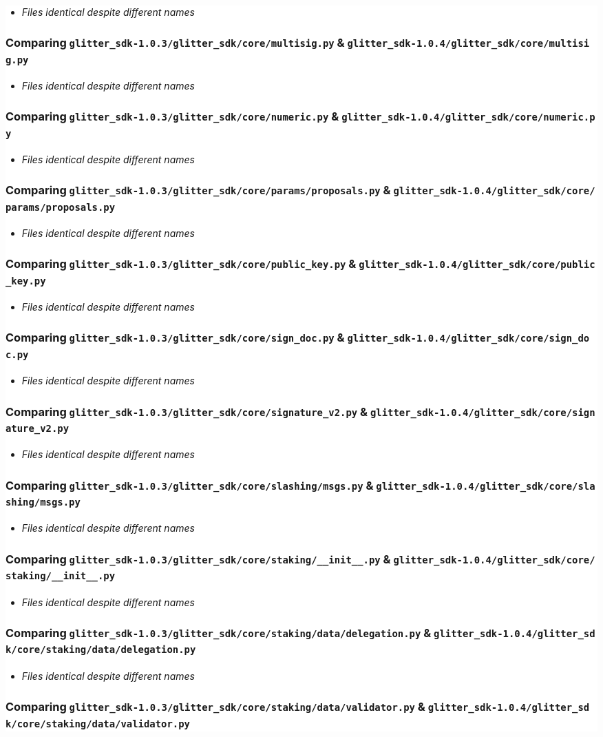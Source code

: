  * *Files identical despite different names*

### Comparing `glitter_sdk-1.0.3/glitter_sdk/core/multisig.py` & `glitter_sdk-1.0.4/glitter_sdk/core/multisig.py`

 * *Files identical despite different names*

### Comparing `glitter_sdk-1.0.3/glitter_sdk/core/numeric.py` & `glitter_sdk-1.0.4/glitter_sdk/core/numeric.py`

 * *Files identical despite different names*

### Comparing `glitter_sdk-1.0.3/glitter_sdk/core/params/proposals.py` & `glitter_sdk-1.0.4/glitter_sdk/core/params/proposals.py`

 * *Files identical despite different names*

### Comparing `glitter_sdk-1.0.3/glitter_sdk/core/public_key.py` & `glitter_sdk-1.0.4/glitter_sdk/core/public_key.py`

 * *Files identical despite different names*

### Comparing `glitter_sdk-1.0.3/glitter_sdk/core/sign_doc.py` & `glitter_sdk-1.0.4/glitter_sdk/core/sign_doc.py`

 * *Files identical despite different names*

### Comparing `glitter_sdk-1.0.3/glitter_sdk/core/signature_v2.py` & `glitter_sdk-1.0.4/glitter_sdk/core/signature_v2.py`

 * *Files identical despite different names*

### Comparing `glitter_sdk-1.0.3/glitter_sdk/core/slashing/msgs.py` & `glitter_sdk-1.0.4/glitter_sdk/core/slashing/msgs.py`

 * *Files identical despite different names*

### Comparing `glitter_sdk-1.0.3/glitter_sdk/core/staking/__init__.py` & `glitter_sdk-1.0.4/glitter_sdk/core/staking/__init__.py`

 * *Files identical despite different names*

### Comparing `glitter_sdk-1.0.3/glitter_sdk/core/staking/data/delegation.py` & `glitter_sdk-1.0.4/glitter_sdk/core/staking/data/delegation.py`

 * *Files identical despite different names*

### Comparing `glitter_sdk-1.0.3/glitter_sdk/core/staking/data/validator.py` & `glitter_sdk-1.0.4/glitter_sdk/core/staking/data/validator.py`
